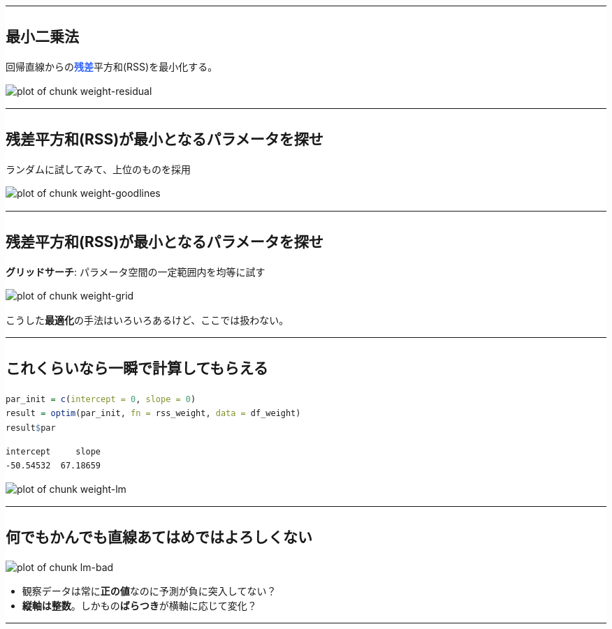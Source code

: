 
---
## 最小二乗法

回帰直線からの<strong style="color: #3366ff">残差</strong>平方和(RSS)を最小化する。

![plot of chunk weight-residual](figure/weight-residual-1.png)


---
## 残差平方和(RSS)が最小となるパラメータを探せ

ランダムに試してみて、上位のものを採用

![plot of chunk weight-goodlines](figure/weight-goodlines-1.png)

---
## 残差平方和(RSS)が最小となるパラメータを探せ

**グリッドサーチ**: パラメータ空間の一定範囲内を均等に試す

![plot of chunk weight-grid](figure/weight-grid-1.png)

こうした**最適化**の手法はいろいろあるけど、ここでは扱わない。


---
## これくらいなら一瞬で計算してもらえる


```r
par_init = c(intercept = 0, slope = 0)
result = optim(par_init, fn = rss_weight, data = df_weight)
result$par
```

```
intercept     slope 
-50.54532  67.18659 
```

![plot of chunk weight-lm](figure/weight-lm-1.png)

---
## 何でもかんでも直線あてはめではよろしくない

![plot of chunk lm-bad](figure/lm-bad-1.png)

- 観察データは常に**正の値**なのに予測が負に突入してない？
- **縦軸は整数**。しかもの**ばらつき**が横軸に応じて変化？


---